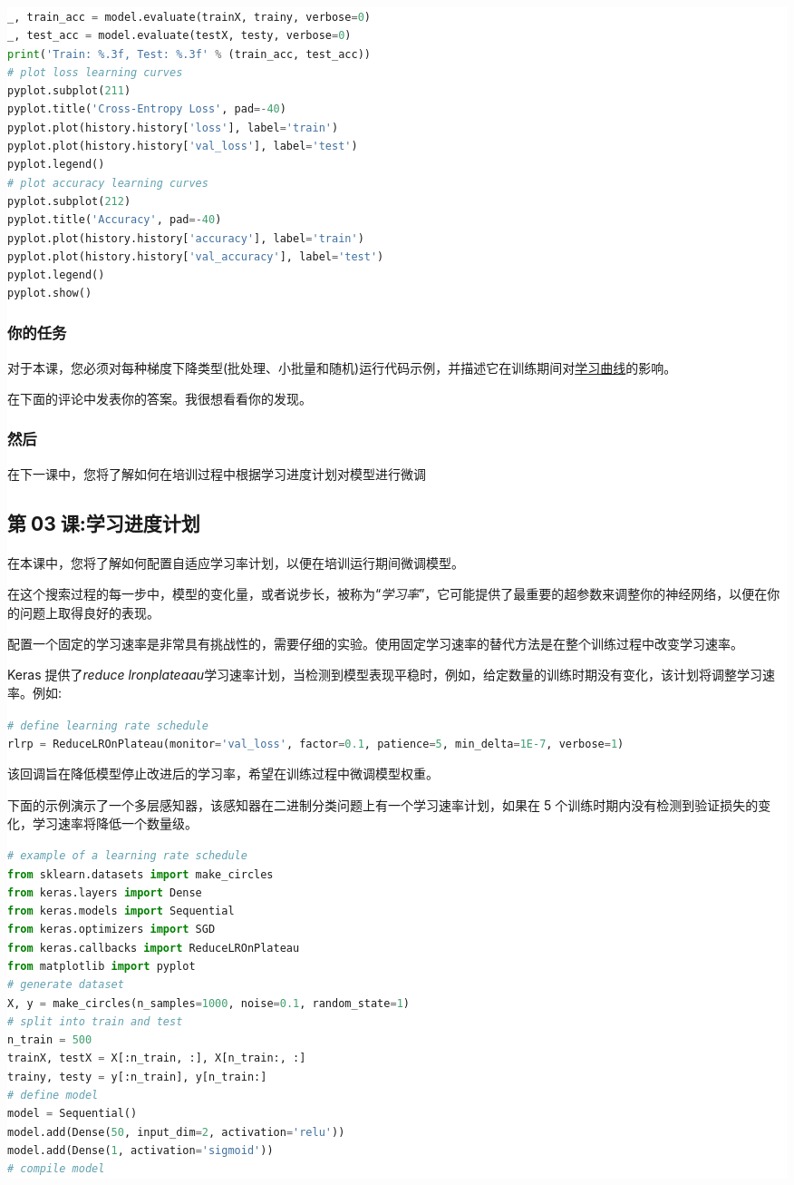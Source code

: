 ```py
_, train_acc = model.evaluate(trainX, trainy, verbose=0)
_, test_acc = model.evaluate(testX, testy, verbose=0)
print('Train: %.3f, Test: %.3f' % (train_acc, test_acc))
# plot loss learning curves
pyplot.subplot(211)
pyplot.title('Cross-Entropy Loss', pad=-40)
pyplot.plot(history.history['loss'], label='train')
pyplot.plot(history.history['val_loss'], label='test')
pyplot.legend()
# plot accuracy learning curves
pyplot.subplot(212)
pyplot.title('Accuracy', pad=-40)
pyplot.plot(history.history['accuracy'], label='train')
pyplot.plot(history.history['val_accuracy'], label='test')
pyplot.legend()
pyplot.show()
```

### 你的任务

对于本课，您必须对每种梯度下降类型(批处理、小批量和随机)运行代码示例，并描述它在训练期间对[学习曲线](https://machinelearningmastery.com/how-to-control-neural-network-model-capacity-with-nodes-and-layers/)的影响。

在下面的评论中发表你的答案。我很想看看你的发现。

### 然后

在下一课中，您将了解如何在培训过程中根据学习进度计划对模型进行微调

## 第 03 课:学习进度计划

在本课中，您将了解如何配置自适应学习率计划，以便在培训运行期间微调模型。

在这个搜索过程的每一步中，模型的变化量，或者说步长，被称为“*学习率*”，它可能提供了最重要的超参数来调整你的神经网络，以便在你的问题上取得良好的表现。

配置一个固定的学习速率是非常具有挑战性的，需要仔细的实验。使用固定学习速率的替代方法是在整个训练过程中改变学习速率。

Keras 提供了*reduce lronplateaau*学习速率计划，当检测到模型表现平稳时，例如，给定数量的训练时期没有变化，该计划将调整学习速率。例如:

```py
# define learning rate schedule
rlrp = ReduceLROnPlateau(monitor='val_loss', factor=0.1, patience=5, min_delta=1E-7, verbose=1)
```

该回调旨在降低模型停止改进后的学习率，希望在训练过程中微调模型权重。

下面的示例演示了一个多层感知器，该感知器在二进制分类问题上有一个学习速率计划，如果在 5 个训练时期内没有检测到验证损失的变化，学习速率将降低一个数量级。

```py
# example of a learning rate schedule
from sklearn.datasets import make_circles
from keras.layers import Dense
from keras.models import Sequential
from keras.optimizers import SGD
from keras.callbacks import ReduceLROnPlateau
from matplotlib import pyplot
# generate dataset
X, y = make_circles(n_samples=1000, noise=0.1, random_state=1)
# split into train and test
n_train = 500
trainX, testX = X[:n_train, :], X[n_train:, :]
trainy, testy = y[:n_train], y[n_train:]
# define model
model = Sequential()
model.add(Dense(50, input_dim=2, activation='relu'))
model.add(Dense(1, activation='sigmoid'))
# compile model
```